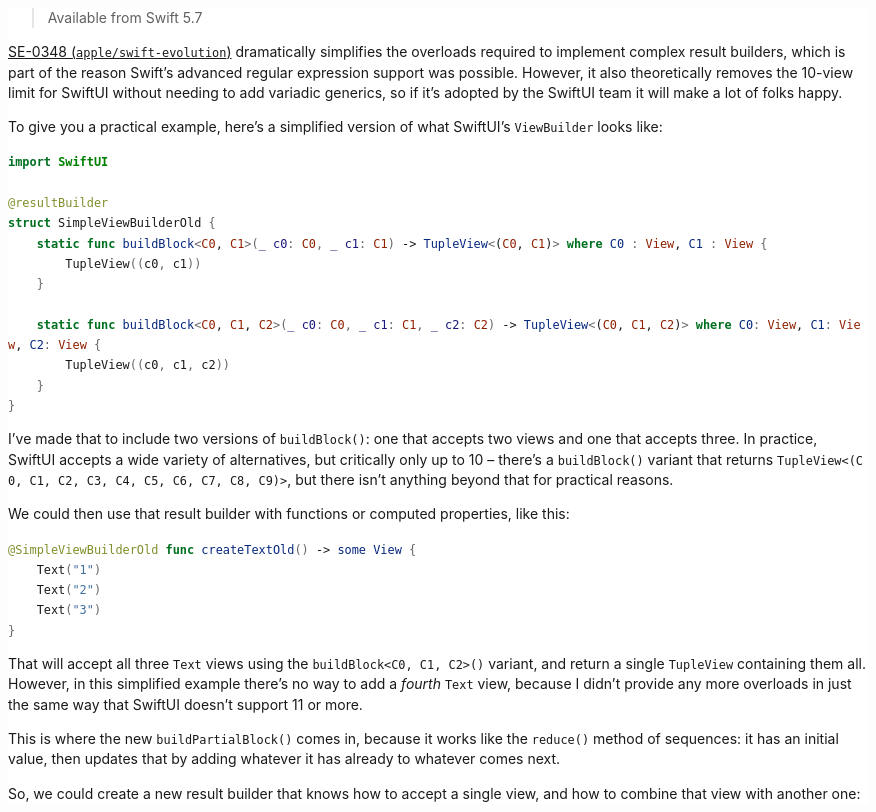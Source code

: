 > Available from Swift 5.7

[SE-0348 (<FontIcon icon="iconfont icon-github"/>`apple/swift-evolution`)](https://github.com/apple/swift-evolution/blob/main/proposals/0348-buildpartialblock.md) dramatically simplifies the overloads required to implement complex result builders, which is part of the reason Swift’s advanced regular expression support was possible. However, it also theoretically removes the 10-view limit for SwiftUI without needing to add variadic generics, so if it’s adopted by the SwiftUI team it will make a lot of folks happy.

To give you a practical example, here’s a simplified version of what SwiftUI’s `ViewBuilder` looks like:

```swift
import SwiftUI

@resultBuilder
struct SimpleViewBuilderOld {
    static func buildBlock<C0, C1>(_ c0: C0, _ c1: C1) -> TupleView<(C0, C1)> where C0 : View, C1 : View {
        TupleView((c0, c1))
    }

    static func buildBlock<C0, C1, C2>(_ c0: C0, _ c1: C1, _ c2: C2) -> TupleView<(C0, C1, C2)> where C0: View, C1: View, C2: View {
        TupleView((c0, c1, c2))
    }
}
```

I’ve made that to include two versions of `buildBlock()`: one that accepts two views and one that accepts three. In practice, SwiftUI accepts a wide variety of alternatives, but critically only up to 10 – there’s a `buildBlock()` variant that returns `TupleView<(C0, C1, C2, C3, C4, C5, C6, C7, C8, C9)>`, but there isn’t anything beyond that for practical reasons.

We could then use that result builder with functions or computed properties, like this:

```swift
@SimpleViewBuilderOld func createTextOld() -> some View {
    Text("1")
    Text("2")
    Text("3")
}
```

That will accept all three `Text` views using the `buildBlock<C0, C1, C2>()` variant, and return a single `TupleView` containing them all. However, in this simplified example there’s no way to add a *fourth* `Text` view, because I didn’t provide any more overloads in just the same way that SwiftUI doesn’t support 11 or more.

This is where the new `buildPartialBlock()` comes in, because it works like the `reduce()` method of sequences: it has an initial value, then updates that by adding whatever it has already to whatever comes next. 

So, we could create a new result builder that knows how to accept a single view, and how to combine that view with another one:
